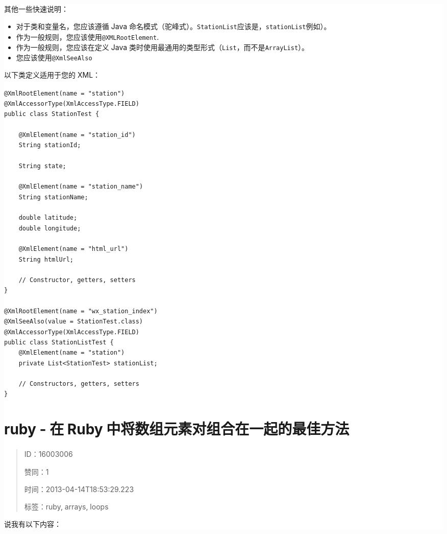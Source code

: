 其他一些快速说明：

*   对于类和变量名，您应该遵循 Java 命名模式（驼峰式）。`StationList`应该是，`stationList`例如）。
*   作为一般规则，您应该使用`@XMLRootElement`.
*   作为一般规则，您应该在定义 Java 类时使用最通用的类​​型形式（`List`，而不是`ArrayList`）。
*   您应该使用`@XmlSeeAlso`

以下类定义适用于您的 XML：

```
@XmlRootElement(name = "station")
@XmlAccessorType(XmlAccessType.FIELD)
public class StationTest {

    @XmlElement(name = "station_id")
    String stationId;

    String state;

    @XmlElement(name = "station_name")
    String stationName;

    double latitude;
    double longitude;

    @XmlElement(name = "html_url")
    String htmlUrl;

    // Constructor, getters, setters
}

@XmlRootElement(name = "wx_station_index")
@XmlSeeAlso(value = StationTest.class)
@XmlAccessorType(XmlAccessType.FIELD)
public class StationListTest {
    @XmlElement(name = "station")
    private List<StationTest> stationList;

    // Constructors, getters, setters
} 
```

# ruby - 在 Ruby 中将数组元素对组合在一起的最佳方法

> ID：16003006
> 
> 赞同：1
> 
> 时间：2013-04-14T18:53:29.223
> 
> 标签：ruby, arrays, loops

说我有以下内容：
